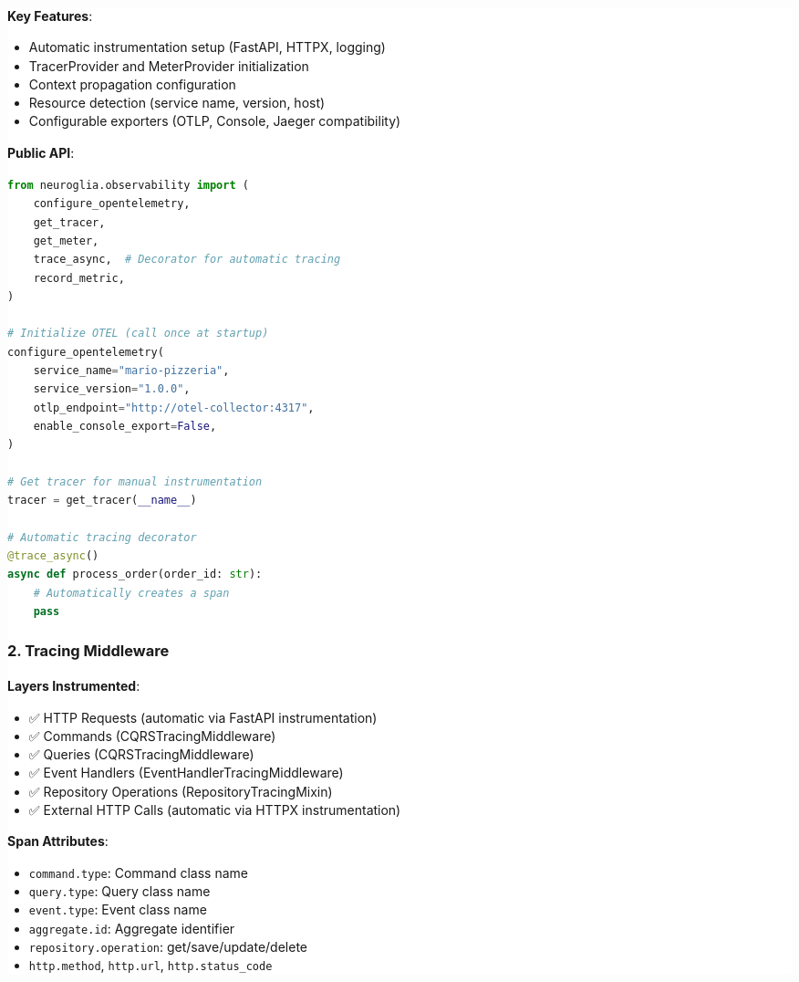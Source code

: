 **Key Features**:

- Automatic instrumentation setup (FastAPI, HTTPX, logging)
- TracerProvider and MeterProvider initialization
- Context propagation configuration
- Resource detection (service name, version, host)
- Configurable exporters (OTLP, Console, Jaeger compatibility)

**Public API**:

```python
from neuroglia.observability import (
    configure_opentelemetry,
    get_tracer,
    get_meter,
    trace_async,  # Decorator for automatic tracing
    record_metric,
)

# Initialize OTEL (call once at startup)
configure_opentelemetry(
    service_name="mario-pizzeria",
    service_version="1.0.0",
    otlp_endpoint="http://otel-collector:4317",
    enable_console_export=False,
)

# Get tracer for manual instrumentation
tracer = get_tracer(__name__)

# Automatic tracing decorator
@trace_async()
async def process_order(order_id: str):
    # Automatically creates a span
    pass
```

### 2. Tracing Middleware

**Layers Instrumented**:

- ✅ HTTP Requests (automatic via FastAPI instrumentation)
- ✅ Commands (CQRSTracingMiddleware)
- ✅ Queries (CQRSTracingMiddleware)
- ✅ Event Handlers (EventHandlerTracingMiddleware)
- ✅ Repository Operations (RepositoryTracingMixin)
- ✅ External HTTP Calls (automatic via HTTPX instrumentation)

**Span Attributes**:

- `command.type`: Command class name
- `query.type`: Query class name
- `event.type`: Event class name
- `aggregate.id`: Aggregate identifier
- `repository.operation`: get/save/update/delete
- `http.method`, `http.url`, `http.status_code`
